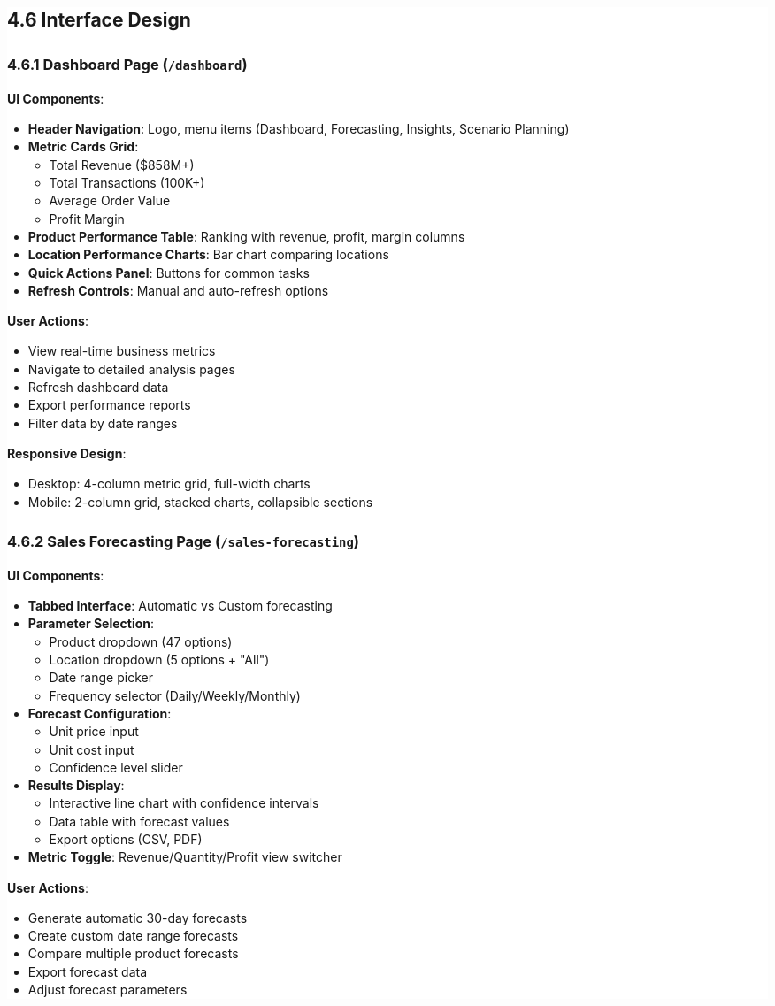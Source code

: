 
## 4.6 Interface Design

### 4.6.1 Dashboard Page (`/dashboard`)

**UI Components**:
- **Header Navigation**: Logo, menu items (Dashboard, Forecasting, Insights, Scenario Planning)
- **Metric Cards Grid**: 
  - Total Revenue ($858M+)
  - Total Transactions (100K+)
  - Average Order Value
  - Profit Margin
- **Product Performance Table**: Ranking with revenue, profit, margin columns
- **Location Performance Charts**: Bar chart comparing locations
- **Quick Actions Panel**: Buttons for common tasks
- **Refresh Controls**: Manual and auto-refresh options

**User Actions**:
- View real-time business metrics
- Navigate to detailed analysis pages
- Refresh dashboard data
- Export performance reports
- Filter data by date ranges

**Responsive Design**: 
- Desktop: 4-column metric grid, full-width charts
- Mobile: 2-column grid, stacked charts, collapsible sections

### 4.6.2 Sales Forecasting Page (`/sales-forecasting`)

**UI Components**:
- **Tabbed Interface**: Automatic vs Custom forecasting
- **Parameter Selection**:
  - Product dropdown (47 options)
  - Location dropdown (5 options + "All")
  - Date range picker
  - Frequency selector (Daily/Weekly/Monthly)
- **Forecast Configuration**:
  - Unit price input
  - Unit cost input
  - Confidence level slider
- **Results Display**:
  - Interactive line chart with confidence intervals
  - Data table with forecast values
  - Export options (CSV, PDF)
- **Metric Toggle**: Revenue/Quantity/Profit view switcher

**User Actions**:
- Generate automatic 30-day forecasts
- Create custom date range forecasts
- Compare multiple product forecasts
- Export forecast data
- Adjust forecast parameters
